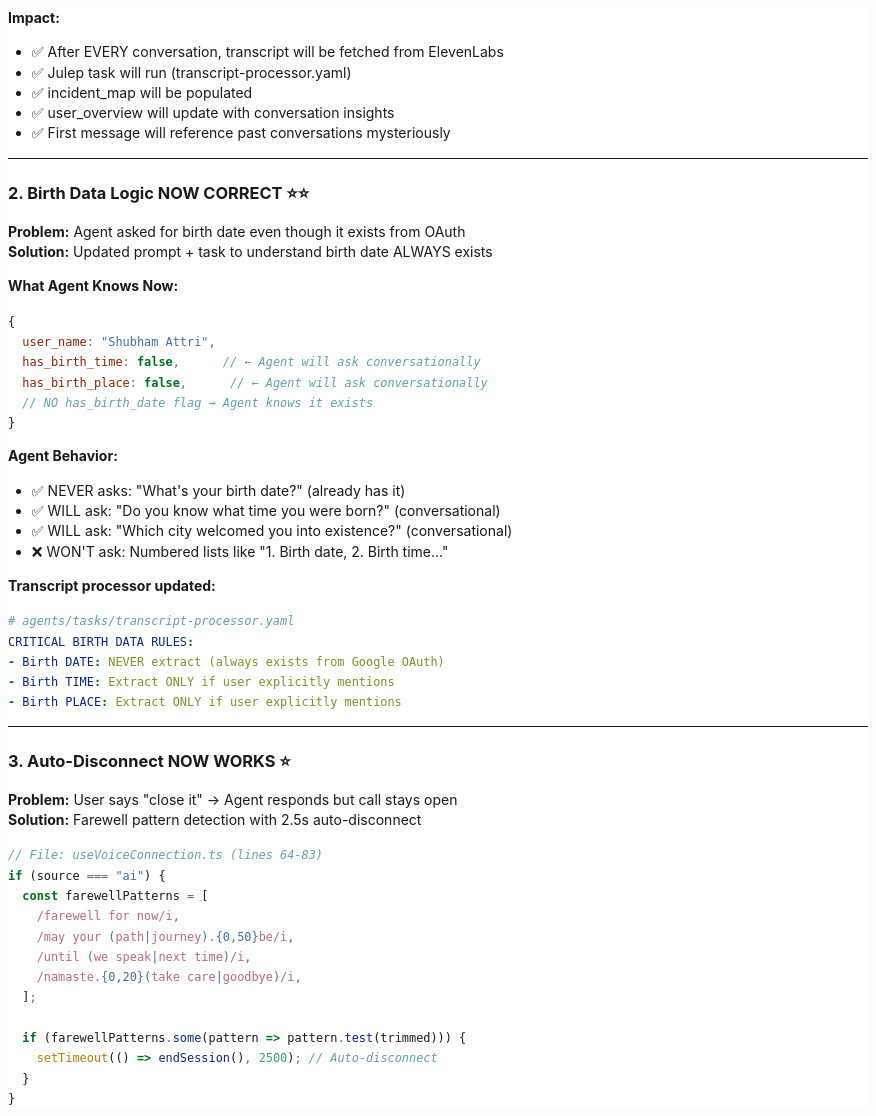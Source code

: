 **Impact:**
- ✅ After EVERY conversation, transcript will be fetched from ElevenLabs
- ✅ Julep task will run (transcript-processor.yaml)
- ✅ incident_map will be populated
- ✅ user_overview will update with conversation insights
- ✅ First message will reference past conversations mysteriously

---

### 2. **Birth Data Logic NOW CORRECT** ⭐⭐
**Problem:** Agent asked for birth date even though it exists from OAuth  
**Solution:** Updated prompt + task to understand birth date ALWAYS exists

**What Agent Knows Now:**
```javascript
{
  user_name: "Shubham Attri",
  has_birth_time: false,      // ← Agent will ask conversationally
  has_birth_place: false,      // ← Agent will ask conversationally
  // NO has_birth_date flag → Agent knows it exists
}
```

**Agent Behavior:**
- ✅ NEVER asks: "What's your birth date?" (already has it)
- ✅ WILL ask: "Do you know what time you were born?" (conversational)
- ✅ WILL ask: "Which city welcomed you into existence?" (conversational)
- ❌ WON'T ask: Numbered lists like "1. Birth date, 2. Birth time..."

**Transcript processor updated:**
```yaml
# agents/tasks/transcript-processor.yaml
CRITICAL BIRTH DATA RULES:
- Birth DATE: NEVER extract (always exists from Google OAuth)
- Birth TIME: Extract ONLY if user explicitly mentions
- Birth PLACE: Extract ONLY if user explicitly mentions
```

---

### 3. **Auto-Disconnect NOW WORKS** ⭐
**Problem:** User says "close it" → Agent responds but call stays open  
**Solution:** Farewell pattern detection with 2.5s auto-disconnect

```typescript
// File: useVoiceConnection.ts (lines 64-83)
if (source === "ai") {
  const farewellPatterns = [
    /farewell for now/i,
    /may your (path|journey).{0,50}be/i,
    /until (we speak|next time)/i,
    /namaste.{0,20}(take care|goodbye)/i,
  ];
  
  if (farewellPatterns.some(pattern => pattern.test(trimmed))) {
    setTimeout(() => endSession(), 2500); // Auto-disconnect
  }
}
```
